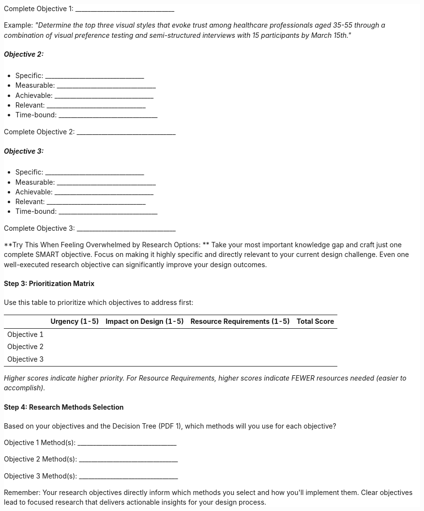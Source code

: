 Complete Objective 1: \_\_\_\_\_\_\_\_\_\_\_\_\_\_\_\_\_\_\_\_\_\_\_\_\_\_\_\_\_\_\_\_

Example: *"Determine the top three visual styles that evoke trust among healthcare professionals aged 35-55 through a combination of visual preference testing and semi-structured interviews with 15 participants by March 15th."*

##### **Objective 2:**

* Specific: \_\_\_\_\_\_\_\_\_\_\_\_\_\_\_\_\_\_\_\_\_\_\_\_\_\_\_\_\_\_\_\_  
* Measurable: \_\_\_\_\_\_\_\_\_\_\_\_\_\_\_\_\_\_\_\_\_\_\_\_\_\_\_\_\_\_\_\_  
* Achievable: \_\_\_\_\_\_\_\_\_\_\_\_\_\_\_\_\_\_\_\_\_\_\_\_\_\_\_\_\_\_\_\_  
* Relevant: \_\_\_\_\_\_\_\_\_\_\_\_\_\_\_\_\_\_\_\_\_\_\_\_\_\_\_\_\_\_\_\_  
* Time-bound: \_\_\_\_\_\_\_\_\_\_\_\_\_\_\_\_\_\_\_\_\_\_\_\_\_\_\_\_\_\_\_\_

Complete Objective 2: \_\_\_\_\_\_\_\_\_\_\_\_\_\_\_\_\_\_\_\_\_\_\_\_\_\_\_\_\_\_\_\_

##### **Objective 3:**

* Specific: \_\_\_\_\_\_\_\_\_\_\_\_\_\_\_\_\_\_\_\_\_\_\_\_\_\_\_\_\_\_\_\_  
* Measurable: \_\_\_\_\_\_\_\_\_\_\_\_\_\_\_\_\_\_\_\_\_\_\_\_\_\_\_\_\_\_\_\_  
* Achievable: \_\_\_\_\_\_\_\_\_\_\_\_\_\_\_\_\_\_\_\_\_\_\_\_\_\_\_\_\_\_\_\_  
* Relevant: \_\_\_\_\_\_\_\_\_\_\_\_\_\_\_\_\_\_\_\_\_\_\_\_\_\_\_\_\_\_\_\_  
* Time-bound: \_\_\_\_\_\_\_\_\_\_\_\_\_\_\_\_\_\_\_\_\_\_\_\_\_\_\_\_\_\_\_\_

Complete Objective 3: \_\_\_\_\_\_\_\_\_\_\_\_\_\_\_\_\_\_\_\_\_\_\_\_\_\_\_\_\_\_\_\_

**Try This When Feeling Overwhelmed by Research Options: ** Take your most important knowledge gap and craft just one complete SMART objective. Focus on making it highly specific and directly relevant to your current design challenge. Even one well-executed research objective can significantly improve your design outcomes.

#### **Step 3: Prioritization Matrix**

Use this table to prioritize which objectives to address first:

|  | Urgency (1-5) | Impact on Design (1-5) | Resource Requirements (1-5) | Total Score |
| ----- | ----- | ----- | ----- | ----- |
| Objective 1 |  |  |  |  |
| Objective 2 |  |  |  |  |
| Objective 3 |  |  |  |  |

*Higher scores indicate higher priority. For Resource Requirements, higher scores indicate FEWER resources needed (easier to accomplish).*

#### **Step 4: Research Methods Selection**

Based on your objectives and the Decision Tree (PDF 1), which methods will you use for each objective?

Objective 1 Method(s): \_\_\_\_\_\_\_\_\_\_\_\_\_\_\_\_\_\_\_\_\_\_\_\_\_\_\_\_\_\_\_\_

Objective 2 Method(s): \_\_\_\_\_\_\_\_\_\_\_\_\_\_\_\_\_\_\_\_\_\_\_\_\_\_\_\_\_\_\_\_

Objective 3 Method(s): \_\_\_\_\_\_\_\_\_\_\_\_\_\_\_\_\_\_\_\_\_\_\_\_\_\_\_\_\_\_\_\_

Remember: Your research objectives directly inform which methods you select and how you'll implement them. Clear objectives lead to focused research that delivers actionable insights for your design process.
